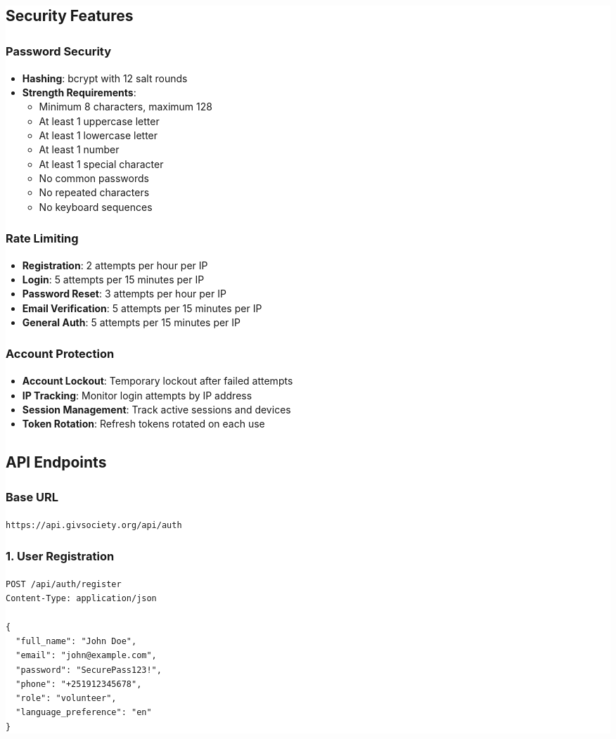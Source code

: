 ## Security Features

### Password Security
- **Hashing**: bcrypt with 12 salt rounds
- **Strength Requirements**:
  - Minimum 8 characters, maximum 128
  - At least 1 uppercase letter
  - At least 1 lowercase letter
  - At least 1 number
  - At least 1 special character
  - No common passwords
  - No repeated characters
  - No keyboard sequences

### Rate Limiting
- **Registration**: 2 attempts per hour per IP
- **Login**: 5 attempts per 15 minutes per IP
- **Password Reset**: 3 attempts per hour per IP
- **Email Verification**: 5 attempts per 15 minutes per IP
- **General Auth**: 5 attempts per 15 minutes per IP

### Account Protection
- **Account Lockout**: Temporary lockout after failed attempts
- **IP Tracking**: Monitor login attempts by IP address
- **Session Management**: Track active sessions and devices
- **Token Rotation**: Refresh tokens rotated on each use

## API Endpoints

### Base URL
```
https://api.givsociety.org/api/auth
```

### 1. User Registration
```http
POST /api/auth/register
Content-Type: application/json

{
  "full_name": "John Doe",
  "email": "john@example.com",
  "password": "SecurePass123!",
  "phone": "+251912345678",
  "role": "volunteer",
  "language_preference": "en"
}
```
